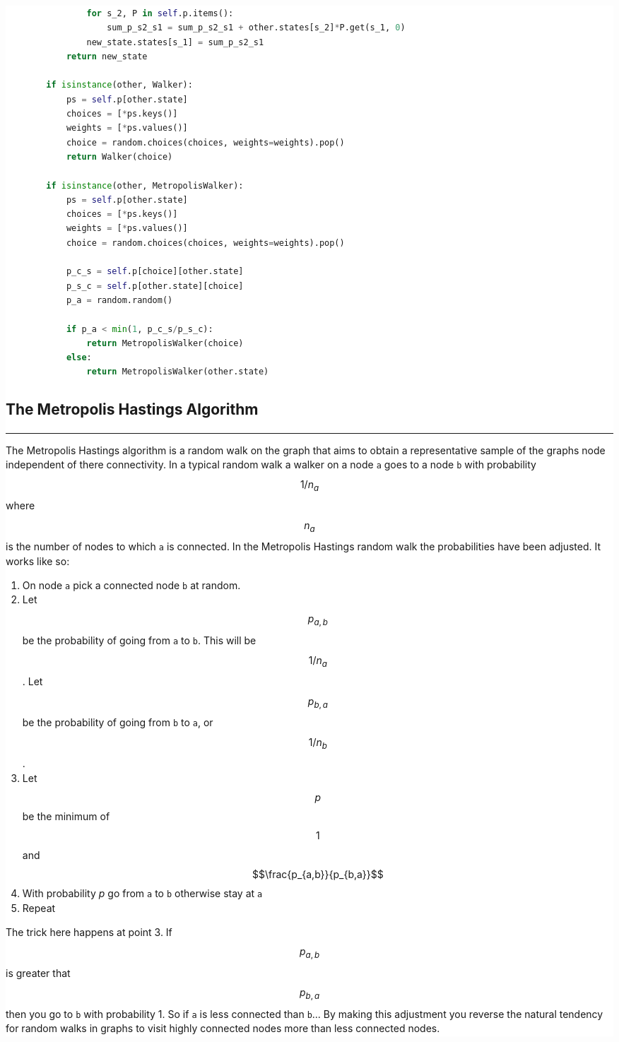 ```python
                for s_2, P in self.p.items():
                    sum_p_s2_s1 = sum_p_s2_s1 + other.states[s_2]*P.get(s_1, 0)
                new_state.states[s_1] = sum_p_s2_s1
            return new_state

        if isinstance(other, Walker):
            ps = self.p[other.state]
            choices = [*ps.keys()]
            weights = [*ps.values()]
            choice = random.choices(choices, weights=weights).pop()
            return Walker(choice)

        if isinstance(other, MetropolisWalker):
            ps = self.p[other.state]
            choices = [*ps.keys()]
            weights = [*ps.values()]
            choice = random.choices(choices, weights=weights).pop()

            p_c_s = self.p[choice][other.state]
            p_s_c = self.p[other.state][choice]
            p_a = random.random()

            if p_a < min(1, p_c_s/p_s_c):
                return MetropolisWalker(choice)
            else:
                return MetropolisWalker(other.state)


```

## The Metropolis Hastings Algorithm

___


The Metropolis Hastings algorithm is a random walk on the graph that aims to obtain a representative sample of the graphs node independent of there connectivity. In a typical random walk a walker on a node `a` goes to a node `b` with probability $$1/n_{a}$$ where $$n_{a}$$ is the number of nodes to which `a` is connected. In the Metropolis Hastings random walk the probabilities have been adjusted. It works like so:

1. On node `a` pick a connected node `b` at random.
2. Let $$p_{a,b}$$ be the probability of  going from `a` to `b`. This will be $$1/n_{a}$$. Let $$p_{b,a}$$ be the  probability of going from `b` to `a`, or $$1/n_{b}$$.
3. Let $$p$$ be the minimum of $$1$$ and $$\frac{p_{a,b}}{p_{b,a}}$$
4. With probability $p$ go from `a` to `b` otherwise stay at `a`
5. Repeat

The trick here happens at point 3. If $$p_{a,b}$$ is greater that $$p_{b,a}$$ then you go to `b` with probability 1. So if `a` is less connected than `b`... By making this adjustment you reverse the natural tendency for random walks in graphs to visit highly connected nodes more than less connected nodes.
